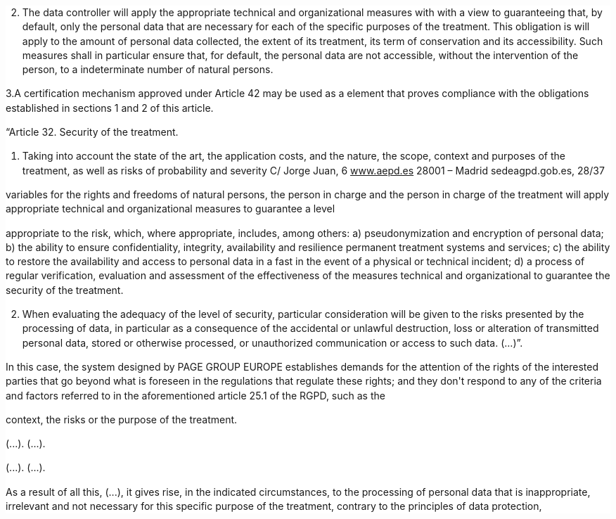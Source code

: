 2. The data controller will apply the appropriate technical and organizational measures with
with a view to guaranteeing that, by default, only the personal data that
are necessary for each of the specific purposes of the treatment. This obligation is
will apply to the amount of personal data collected, the extent of its treatment, its
term of conservation and its accessibility. Such measures shall in particular ensure that, for
default, the personal data are not accessible, without the intervention of the person, to a
indeterminate number of natural persons.

3.A certification mechanism approved under Article 42 may be used as a
element that proves compliance with the obligations established in sections 1 and 2
of this article.

“Article 32. Security of the treatment.

1. Taking into account the state of the art, the application costs, and the nature, the
scope, context and purposes of the treatment, as well as risks of probability and severity
C/ Jorge Juan, 6 www.aepd.es
28001 – Madrid sedeagpd.gob.es, 28/37

variables for the rights and freedoms of natural persons, the person in charge and the person in charge
of the treatment will apply appropriate technical and organizational measures to guarantee a level

appropriate to the risk, which, where appropriate, includes, among others:
a) pseudonymization and encryption of personal data;
b) the ability to ensure confidentiality, integrity, availability and resilience
permanent treatment systems and services;
c) the ability to restore the availability and access to personal data in a
fast in the event of a physical or technical incident;
d) a process of regular verification, evaluation and assessment of the effectiveness of the measures
technical and organizational to guarantee the security of the treatment.

2. When evaluating the adequacy of the level of security, particular consideration will be given to the
risks presented by the processing of data, in particular as a consequence of the
accidental or unlawful destruction, loss or alteration of transmitted personal data,
stored or otherwise processed, or unauthorized communication or access to such
data.
(…)”.

In this case, the system designed by PAGE GROUP EUROPE establishes
demands for the attention of the rights of the interested parties that go beyond what is
foreseen in the regulations that regulate these rights; and they don't respond to any of
the criteria and factors referred to in the aforementioned article 25.1 of the RGPD, such as the

context, the risks or the purpose of the treatment.

(...). (...).

(...). (...).

As a result of all this, (...), it gives rise, in the indicated circumstances, to the
processing of personal data that is inappropriate, irrelevant and not necessary for
this specific purpose of the treatment, contrary to the principles of data protection,
